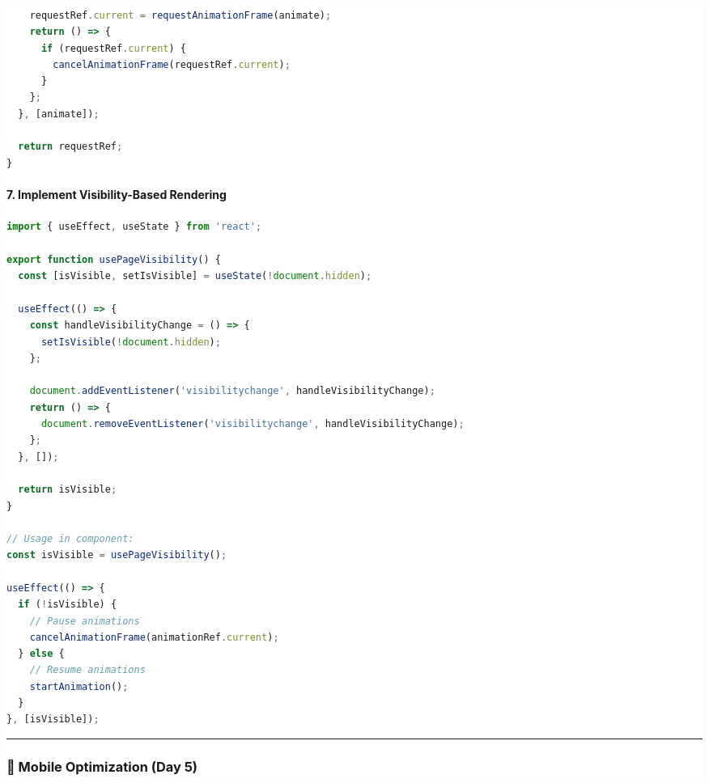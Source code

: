 ```typescript
    requestRef.current = requestAnimationFrame(animate);
    return () => {
      if (requestRef.current) {
        cancelAnimationFrame(requestRef.current);
      }
    };
  }, [animate]);

  return requestRef;
}
```

#### 7. Implement Visibility-Based Rendering

```typescript
import { useEffect, useState } from 'react';

export function usePageVisibility() {
  const [isVisible, setIsVisible] = useState(!document.hidden);

  useEffect(() => {
    const handleVisibilityChange = () => {
      setIsVisible(!document.hidden);
    };

    document.addEventListener('visibilitychange', handleVisibilityChange);
    return () => {
      document.removeEventListener('visibilitychange', handleVisibilityChange);
    };
  }, []);

  return isVisible;
}

// Usage in component:
const isVisible = usePageVisibility();

useEffect(() => {
  if (!isVisible) {
    // Pause animations
    cancelAnimationFrame(animationRef.current);
  } else {
    // Resume animations
    startAnimation();
  }
}, [isVisible]);
```

---

### 📱 Mobile Optimization (Day 5)

